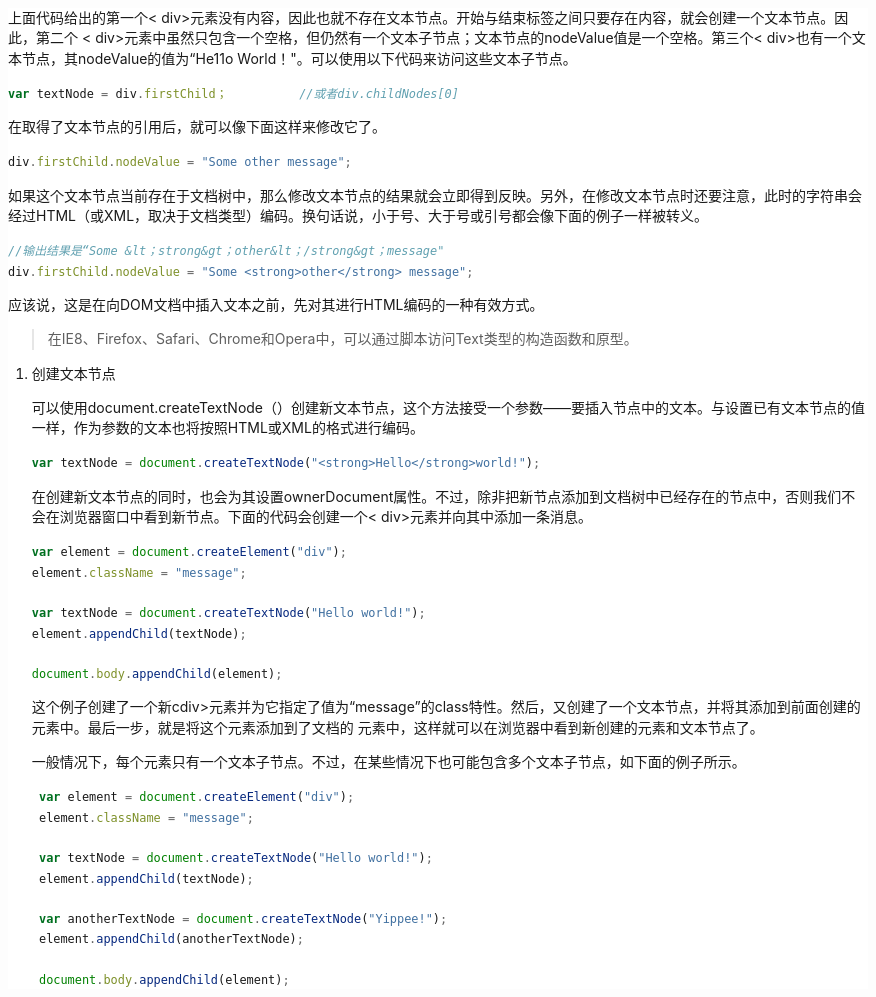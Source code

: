 上面代码给出的第一个< div>元素没有内容，因此也就不存在文本节点。开始与结束标签之间只要存在内容，就会创建一个文本节点。因此，第二个 < div>元素中虽然只包含一个空格，但仍然有一个文本子节点；文本节点的nodeValue值是一个空格。第三个< div>也有一个文本节点，其nodeValue的值为“He11o World！"。可以使用以下代码来访问这些文本子节点。

~~~javascript
var textNode = div.firstChild；			//或者div.childNodes[0]
~~~

在取得了文本节点的引用后，就可以像下面这样来修改它了。

~~~javascript
div.firstChild.nodeValue = "Some other message";
~~~

如果这个文本节点当前存在于文档树中，那么修改文本节点的结果就会立即得到反映。另外，在修改文本节点时还要注意，此时的字符串会经过HTML（或XML，取决于文档类型）编码。换句话说，小于号、大于号或引号都会像下面的例子一样被转义。

~~~javascript
//输出结果是“Some &lt；strong&gt；other&lt；/strong&gt；message"
div.firstChild.nodeValue = "Some <strong>other</strong> message";
~~~

应该说，这是在向DOM文档中插入文本之前，先对其进行HTML编码的一种有效方式。

> 在IE8、Firefox、Safari、Chrome和Opera中，可以通过脚本访问Text类型的构造函数和原型。

1. 创建文本节点

   可以使用document.createTextNode（）创建新文本节点，这个方法接受一个参数——要插入节点中的文本。与设置已有文本节点的值一样，作为参数的文本也将按照HTML或XML的格式进行编码。

   ~~~javascript
   var textNode = document.createTextNode("<strong>Hello</strong>world!");
   ~~~

   在创建新文本节点的同时，也会为其设置ownerDocument属性。不过，除非把新节点添加到文档树中已经存在的节点中，否则我们不会在浏览器窗口中看到新节点。下面的代码会创建一个< div>元素并向其中添加一条消息。

   ~~~javascript
   var element = document.createElement("div");
   element.className = "message";
               
   var textNode = document.createTextNode("Hello world!");
   element.appendChild(textNode);
               
   document.body.appendChild(element);
   ~~~

   这个例子创建了一个新cdiv>元素并为它指定了值为“message”的class特性。然后，又创建了一个文本节点，并将其添加到前面创建的元素中。最后一步，就是将这个元素添加到了文档的<body>
   元素中，这样就可以在浏览器中看到新创建的元素和文本节点了。

   一般情况下，每个元素只有一个文本子节点。不过，在某些情况下也可能包含多个文本子节点，如下面的例子所示。

   ~~~javascript
    var element = document.createElement("div");
    element.className = "message";
               
    var textNode = document.createTextNode("Hello world!");
    element.appendChild(textNode);
               
    var anotherTextNode = document.createTextNode("Yippee!");
    element.appendChild(anotherTextNode);
               
    document.body.appendChild(element);
   ~~~
